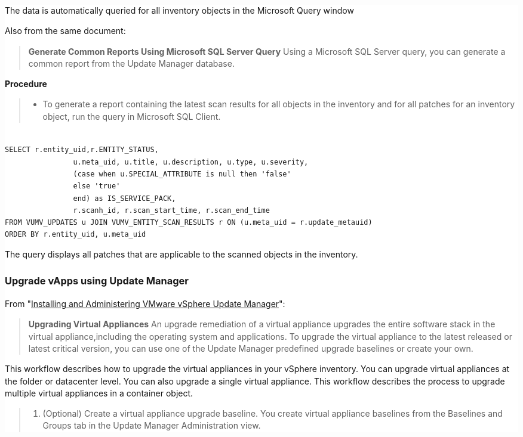 The data is automatically queried for all inventory objects in the Microsoft Query window


Also from the same document:


> **Generate Common Reports Using Microsoft SQL Server Query**
Using a Microsoft SQL Server query, you can generate a common report from the Update Manager database.

**Procedure**

> 
> 
	
>   * To generate a report containing the latest scan results for all objects in the inventory and for all patches for an inventory object, run the query in Microsoft SQL Client.
> 


```

SELECT r.entity_uid,r.ENTITY_STATUS,
                u.meta_uid, u.title, u.description, u.type, u.severity,
                (case when u.SPECIAL_ATTRIBUTE is null then 'false'
                else 'true'
                end) as IS_SERVICE_PACK,
                r.scanh_id, r.scan_start_time, r.scan_end_time
FROM VUMV_UPDATES u JOIN VUMV_ENTITY_SCAN_RESULTS r ON (u.meta_uid = r.update_metauid)
ORDER BY r.entity_uid, u.meta_uid

```


The query displays all patches that are applicable to the scanned objects in the inventory.




### Upgrade vApps using Update Manager


From "[Installing and Administering VMware vSphere Update Manager](http://pubs.vmware.com/vsphere-50/topic/com.vmware.ICbase/PDF/vsphere-update-manager-50-install-administration-guide.pdf)":


> **Upgrading Virtual Appliances**
An upgrade remediation of a virtual appliance upgrades the entire software stack in the virtual appliance,including the operating system and applications. To upgrade the virtual appliance to the latest released or latest critical version, you can use one of the Update Manager predefined upgrade baselines or create your own.

This workflow describes how to upgrade the virtual appliances in your vSphere inventory. You can upgrade virtual appliances at the folder or datacenter level. You can also upgrade a single virtual appliance. This workflow describes the process to upgrade multiple virtual appliances in a container object.

> 
> 
	
>   1. (Optional) Create a virtual appliance upgrade baseline.
You create virtual appliance baselines from the Baselines and Groups tab in the Update Manager Administration view.
> 
	